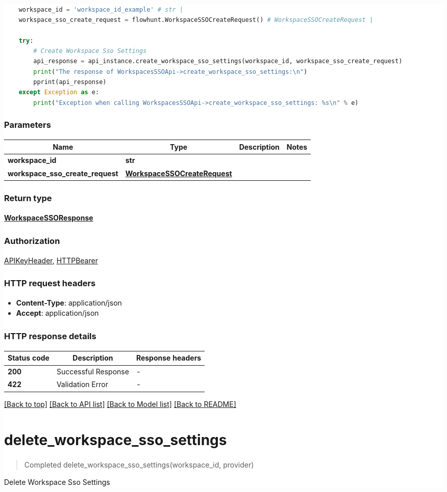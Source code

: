 ```python
    workspace_id = 'workspace_id_example' # str | 
    workspace_sso_create_request = flowhunt.WorkspaceSSOCreateRequest() # WorkspaceSSOCreateRequest | 

    try:
        # Create Workspace Sso Settings
        api_response = api_instance.create_workspace_sso_settings(workspace_id, workspace_sso_create_request)
        print("The response of WorkspacesSSOApi->create_workspace_sso_settings:\n")
        pprint(api_response)
    except Exception as e:
        print("Exception when calling WorkspacesSSOApi->create_workspace_sso_settings: %s\n" % e)
```



### Parameters


Name | Type | Description  | Notes
------------- | ------------- | ------------- | -------------
 **workspace_id** | **str**|  | 
 **workspace_sso_create_request** | [**WorkspaceSSOCreateRequest**](WorkspaceSSOCreateRequest.md)|  | 

### Return type

[**WorkspaceSSOResponse**](WorkspaceSSOResponse.md)

### Authorization

[APIKeyHeader](../README.md#APIKeyHeader), [HTTPBearer](../README.md#HTTPBearer)

### HTTP request headers

 - **Content-Type**: application/json
 - **Accept**: application/json

### HTTP response details

| Status code | Description | Response headers |
|-------------|-------------|------------------|
**200** | Successful Response |  -  |
**422** | Validation Error |  -  |

[[Back to top]](#) [[Back to API list]](../README.md#documentation-for-api-endpoints) [[Back to Model list]](../README.md#documentation-for-models) [[Back to README]](../README.md)

# **delete_workspace_sso_settings**
> Completed delete_workspace_sso_settings(workspace_id, provider)

Delete Workspace Sso Settings
